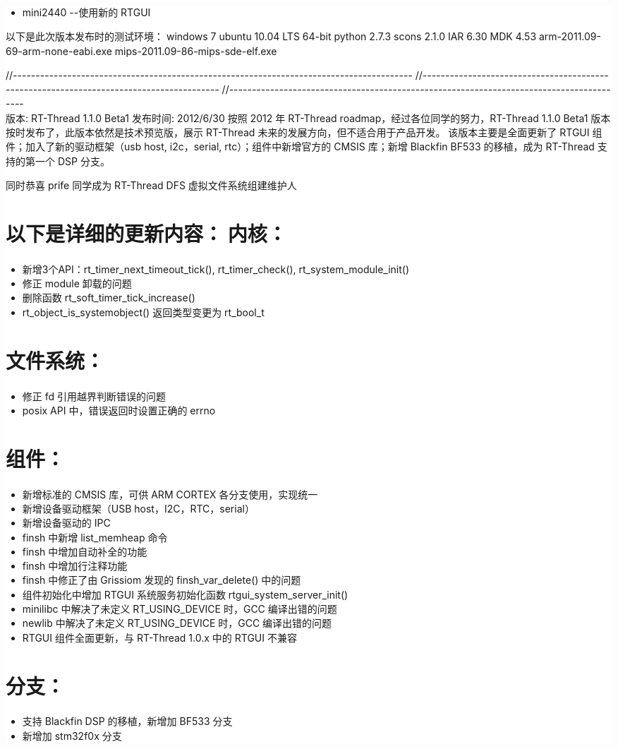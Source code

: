 - mini2440
--使用新的 RTGUI

以下是此次版本发布时的测试环境：
windows 7
ubuntu 10.04 LTS 64-bit
python 2.7.3
scons 2.1.0
IAR 6.30
MDK 4.53
arm-2011.09-69-arm-none-eabi.exe
mips-2011.09-86-mips-sde-elf.exe

//----------------------------------------------------------------------------------------
//----------------------------------------------------------------------------------------
//----------------------------------------------------------------------------------------	
版本: RT-Thread 1.1.0 Beta1
发布时间: 2012/6/30	
按照 2012 年 RT-Thread roadmap，经过各位同学的努力，RT-Thread 1.1.0 Beta1 版本按时发布了，此版本依然是技术预览版，展示 RT-Thread 未来的发展方向，但不适合用于产品开发。
该版本主要是全面更新了 RTGUI 组件；加入了新的驱动框架（usb host, i2c，serial, rtc）；组件中新增官方的 CMSIS 库；新增 Blackfin BF533 的移植，成为 RT-Thread 支持的第一个 DSP 分支。

同时恭喜 prife 同学成为 RT-Thread DFS 虚拟文件系统组建维护人

以下是详细的更新内容：
内核：
=====
- 新增3个API：rt_timer_next_timeout_tick(), rt_timer_check(), rt_system_module_init()
- 修正 module 卸载的问题
- 删除函数 rt_soft_timer_tick_increase()
- rt_object_is_systemobject() 返回类型变更为 rt_bool_t

文件系统：
=========
- 修正 fd 引用越界判断错误的问题
- posix API 中，错误返回时设置正确的 errno

组件：
=========
- 新增标准的 CMSIS 库，可供 ARM CORTEX 各分支使用，实现统一
- 新增设备驱动框架（USB host，I2C，RTC，serial）
- 新增设备驱动的 IPC
- finsh 中新增 list_memheap 命令
- finsh 中增加自动补全的功能
- finsh 中增加行注释功能
- finsh 中修正了由 Grissiom 发现的 finsh_var_delete() 中的问题
- 组件初始化中增加 RTGUI 系统服务初始化函数 rtgui_system_server_init()
- minilibc 中解决了未定义 RT_USING_DEVICE 时，GCC 编译出错的问题
- newlib 中解决了未定义 RT_USING_DEVICE 时，GCC 编译出错的问题
- RTGUI 组件全面更新，与 RT-Thread 1.0.x 中的 RTGUI 不兼容

分支：
=====
- 支持 Blackfin DSP 的移植，新增加 BF533 分支
- 新增加 stm32f0x 分支
